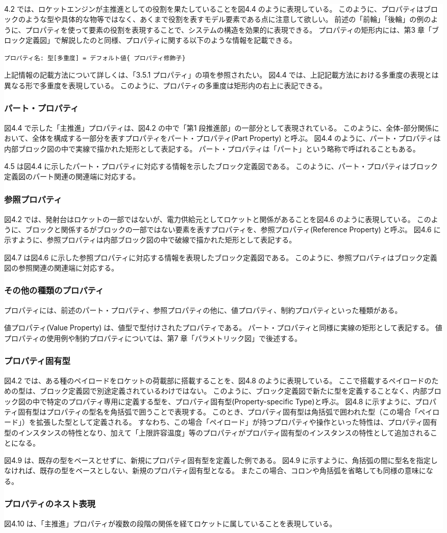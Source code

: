 4.2 では、ロケットエンジンが主推進としての役割を果たしていることを図4.4 のように表現している。
このように、プロパティはブロックのような型や具体的な物等ではなく、あくまで役割を表すモデル要素である点に注意して欲しい。
前述の「前輪」「後輪」の例のように、プロパティを使って要素の役割を表現することで、システムの構造を効果的に表現できる。
プロパティの矩形内には、第3 章「ブロック定義図」で解説したのと同様、プロパティに関する以下のような情報を記載できる。

`プロパティ名: 型[多重度] = デフォルト値{ プロパティ修飾子}`

上記情報の記載方法について詳しくは、「3.5.1 プロパティ」の項を参照されたい。
図4.4 では、上記記載方法における多重度の表現とは異なる形で多重度を表現している。
このように、プロパティの多重度は矩形内の右上に表記できる。

### パート・プロパティ

図4.4 で示した「主推進」プロパティは、図4.2 の中で「第1 段推進部」の一部分として表現されている。
このように、全体-部分関係において、全体を構成する一部分を表すプロパティをパート・プロパティ(Part Property) と呼ぶ。
図4.4 のように、パート・プロパティは内部ブロック図の中で実線で描かれた矩形として表記する。
パート・プロパティは「パート」という略称で呼ばれることもある。

4.5 は図4.4 に示したパート・プロパティに対応する情報を示したブロック定義図である。
このように、パート・プロパティはブロック定義図のパート関連の関連端に対応する。

### 参照プロパティ

図4.2 では、発射台はロケットの一部ではないが、電力供給元としてロケットと関係があることを図4.6 のように表現している。
このように、ブロックと関係するがブロックの一部ではない要素を表すプロパティを、参照プロパティ(Reference Property) と呼ぶ。
図4.6 に示すように、参照プロパティは内部ブロック図の中で破線で描かれた矩形として表記する。

図4.7 は図4.6 に示した参照プロパティに対応する情報を表現したブロック定義図である。
このように、参照プロパティはブロック定義図の参照関連の関連端に対応する。

### その他の種類のプロパティ

プロパティには、前述のパート・プロパティ、参照プロパティの他に、値プロパティ、制約プロパティといった種類がある。

値プロパティ(Value Property) は、値型で型付けされたプロパティである。
パート・プロパティと同様に実線の矩形として表記する。
値プロパティの使用例や制約プロパティについては、第7 章「パラメトリック図」で後述する。

### プロパティ固有型

図4.2 では、ある種のペイロードをロケットの荷載部に搭載することを、図4.8 のように表現している。
ここで搭載するペイロードのための型は、ブロック定義図で別途定義されているわけではない。
このように、ブロック定義図で新たに型を定義することなく、内部ブロック図の中で特定のプロパティ専用に定義する型を、プロパティ固有型(Property-specific Type)と呼ぶ。
図4.8 に示すように、プロパティ固有型はプロパティの型名を角括弧で囲うことで表現する。
このとき、プロパティ固有型は角括弧で囲われた型（この場合「ペイロード」）を拡張した型として定義される。
すなわち、この場合「ペイロード」が持つプロパティや操作といった特性は、プロパティ固有型のインスタンスの特性となり、加えて「上限許容温度」等のプロパティがプロパティ固有型のインスタンスの特性として追加されることになる。

図4.9 は、既存の型をベースとせずに、新規にプロパティ固有型を定義した例である。
図4.9 に示すように、角括弧の間に型名を指定しなければ、既存の型をベースとしない、新規のプロパティ固有型となる。
またこの場合、コロンや角括弧を省略しても同様の意味になる。

### プロパティのネスト表現

図4.10 は、「主推進」プロパティが複数の段階の関係を経てロケットに属していることを表現している。
